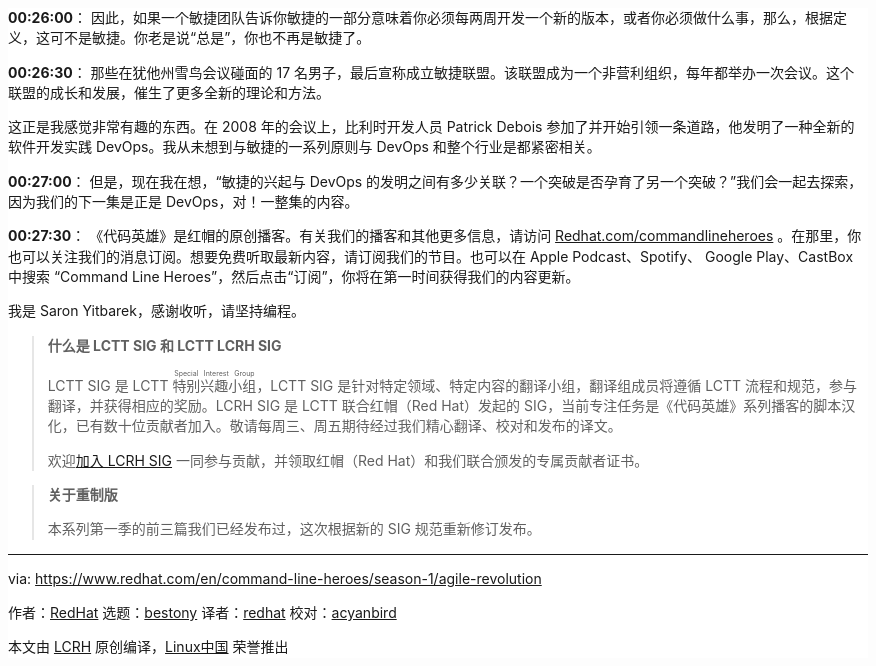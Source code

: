 
**00:26:00**： 因此，如果一个敏捷团队告诉你敏捷的一部分意味着你必须每两周开发一个新的版本，或者你必须做什么事，那么，根据定义，这可不是敏捷。你老是说“总是”，你也不再是敏捷了。


**00:26:30**： 那些在犹他州雪鸟会议碰面的 17 名男子，最后宣称成立敏捷联盟。该联盟成为一个非营利组织，每年都举办一次会议。这个联盟的成长和发展，催生了更多全新的理论和方法。


这正是我感觉非常有趣的东西。在 2008 年的会议上，比利时开发人员 Patrick Debois 参加了并开始引领一条道路，他发明了一种全新的软件开发实践 DevOps。我从未想到与敏捷的一系列原则与 DevOps 和整个行业是都紧密相关。


**00:27:00**： 但是，现在我在想，“敏捷的兴起与 DevOps 的发明之间有多少关联？一个突破是否孕育了另一个突破？”我们会一起去探索，因为我们的下一集是正是 DevOps，对！一整集的内容。


**00:27:30**： 《代码英雄》是红帽的原创播客。有关我们的播客和其他更多信息，请访问 [Redhat.com/commandlineheroes](https://www.redhat.com/commandlineheroes) 。在那里，你也可以关注我们的消息订阅。想要免费听取最新内容，请订阅我们的节目。也可以在 Apple Podcast、Spotify、 Google Play、CastBox 中搜索 “Command Line Heroes”，然后点击“订阅”，你将在第一时间获得我们的内容更新。


我是 Saron Yitbarek，感谢收听，请坚持编程。



> 
> **什么是 LCTT SIG 和 LCTT LCRH SIG**
> 
> 
> LCTT SIG 是 LCTT <ruby> 特别兴趣小组 <rt>  Special Interest Group </rt></ruby>，LCTT SIG 是针对特定领域、特定内容的翻译小组，翻译组成员将遵循 LCTT 流程和规范，参与翻译，并获得相应的奖励。LCRH SIG 是 LCTT 联合红帽（Red Hat）发起的 SIG，当前专注任务是《代码英雄》系列播客的脚本汉化，已有数十位贡献者加入。敬请每周三、周五期待经过我们精心翻译、校对和发布的译文。
> 
> 
> 欢迎[加入 LCRH SIG](/article-12436-1.html) 一同参与贡献，并领取红帽（Red Hat）和我们联合颁发的专属贡献者证书。
> 
> 
> 



> 
> **关于重制版**
> 
> 
> 本系列第一季的前三篇我们已经发布过，这次根据新的 SIG 规范重新修订发布。
> 
> 
> 




---


via: <https://www.redhat.com/en/command-line-heroes/season-1/agile-revolution>


作者：[RedHat](https://www.redhat.com/en/command-line-heroes) 选题：[bestony](https://github.com/bestony) 译者：[redhat](file:///Users/xingyuwang/develop/LCRH-wxy/translated/www.redhat.com) 校对：[acyanbird](https://github.com/acyanbird)


本文由 [LCRH](https://github.com/LCTT/LCRH) 原创编译，[Linux中国](https://linux.cn/) 荣誉推出